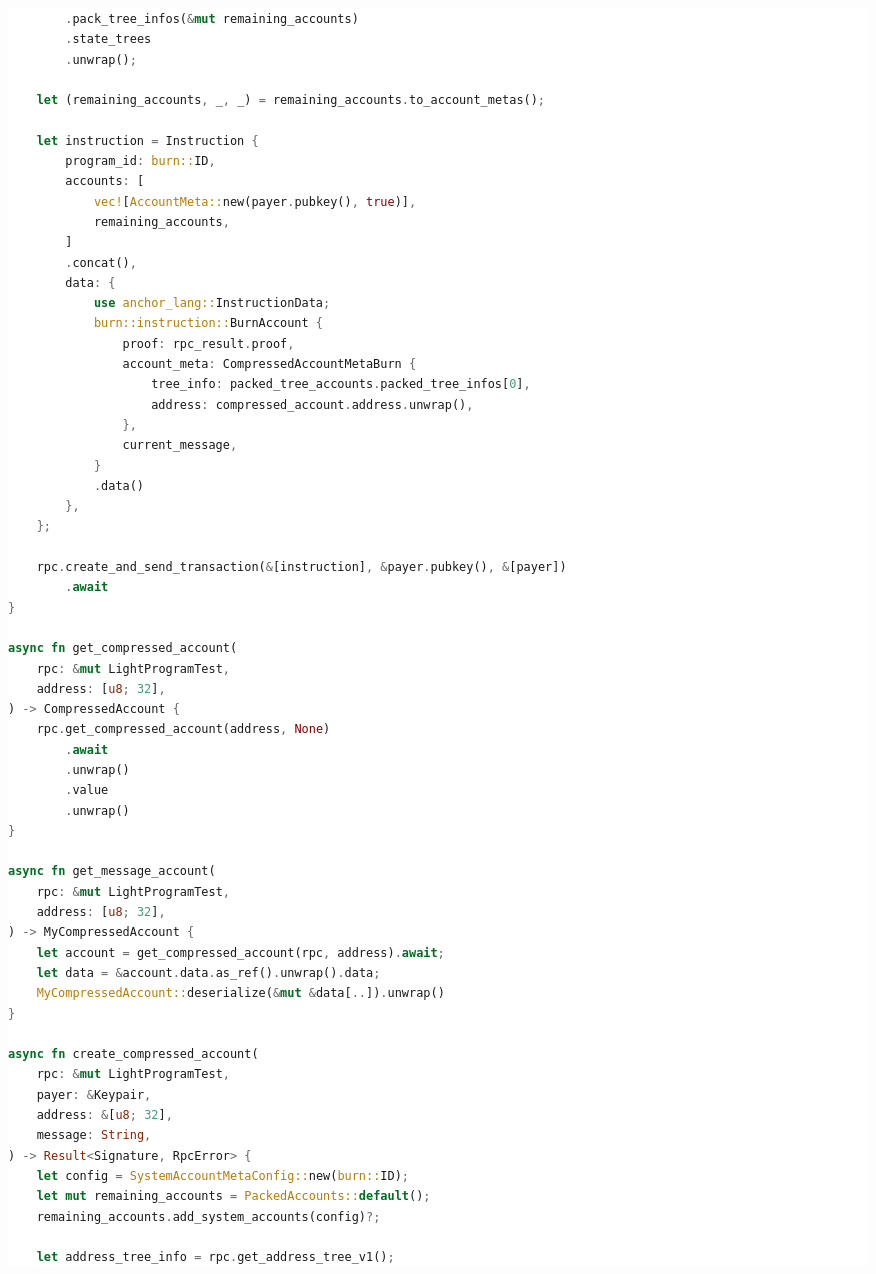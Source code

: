 ```rust
        .pack_tree_infos(&mut remaining_accounts)
        .state_trees
        .unwrap();

    let (remaining_accounts, _, _) = remaining_accounts.to_account_metas();

    let instruction = Instruction {
        program_id: burn::ID,
        accounts: [
            vec![AccountMeta::new(payer.pubkey(), true)],
            remaining_accounts,
        ]
        .concat(),
        data: {
            use anchor_lang::InstructionData;
            burn::instruction::BurnAccount {
                proof: rpc_result.proof,
                account_meta: CompressedAccountMetaBurn {
                    tree_info: packed_tree_accounts.packed_tree_infos[0],
                    address: compressed_account.address.unwrap(),
                },
                current_message,
            }
            .data()
        },
    };

    rpc.create_and_send_transaction(&[instruction], &payer.pubkey(), &[payer])
        .await
}

async fn get_compressed_account(
    rpc: &mut LightProgramTest,
    address: [u8; 32],
) -> CompressedAccount {
    rpc.get_compressed_account(address, None)
        .await
        .unwrap()
        .value
        .unwrap()
}

async fn get_message_account(
    rpc: &mut LightProgramTest,
    address: [u8; 32],
) -> MyCompressedAccount {
    let account = get_compressed_account(rpc, address).await;
    let data = &account.data.as_ref().unwrap().data;
    MyCompressedAccount::deserialize(&mut &data[..]).unwrap()
}

async fn create_compressed_account(
    rpc: &mut LightProgramTest,
    payer: &Keypair,
    address: &[u8; 32],
    message: String,
) -> Result<Signature, RpcError> {
    let config = SystemAccountMetaConfig::new(burn::ID);
    let mut remaining_accounts = PackedAccounts::default();
    remaining_accounts.add_system_accounts(config)?;

    let address_tree_info = rpc.get_address_tree_v1();

```

[^1]: ​[Program ID:](https://solscan.io/account/SySTEM1eSU2p4BGQfQpimFEWWSC1XDFeun3Nqzz3rT7) SySTEM1eSU2p4BGQfQpimFEWWSC1XDFeun3Nqzz3rT7
[^2]: [Program ID:](https://solscan.io/account/noopb9bkMVfRPU8AsbpTUg8AQkHtKwMYZiFUjNRtMmV) noopb9bkMVfRPU8AsbpTUg8AQkHtKwMYZiFUjNRtMmV
[^3]: PDA derived from Light System Program ID with seed `b"cpi_authority"`.
[^4]: [Program ID](https://solscan.io/account/compr6CUsB5m2jS4Y3831ztGSTnDpnKJTKS95d64XVq): compr6CUsB5m2jS4Y3831ztGSTnDpnKJTKS95d64XVq
[^5]: ​[Program ID](https://solscan.io/account/11111111111111111111111111111111): 11111111111111111111111111111111